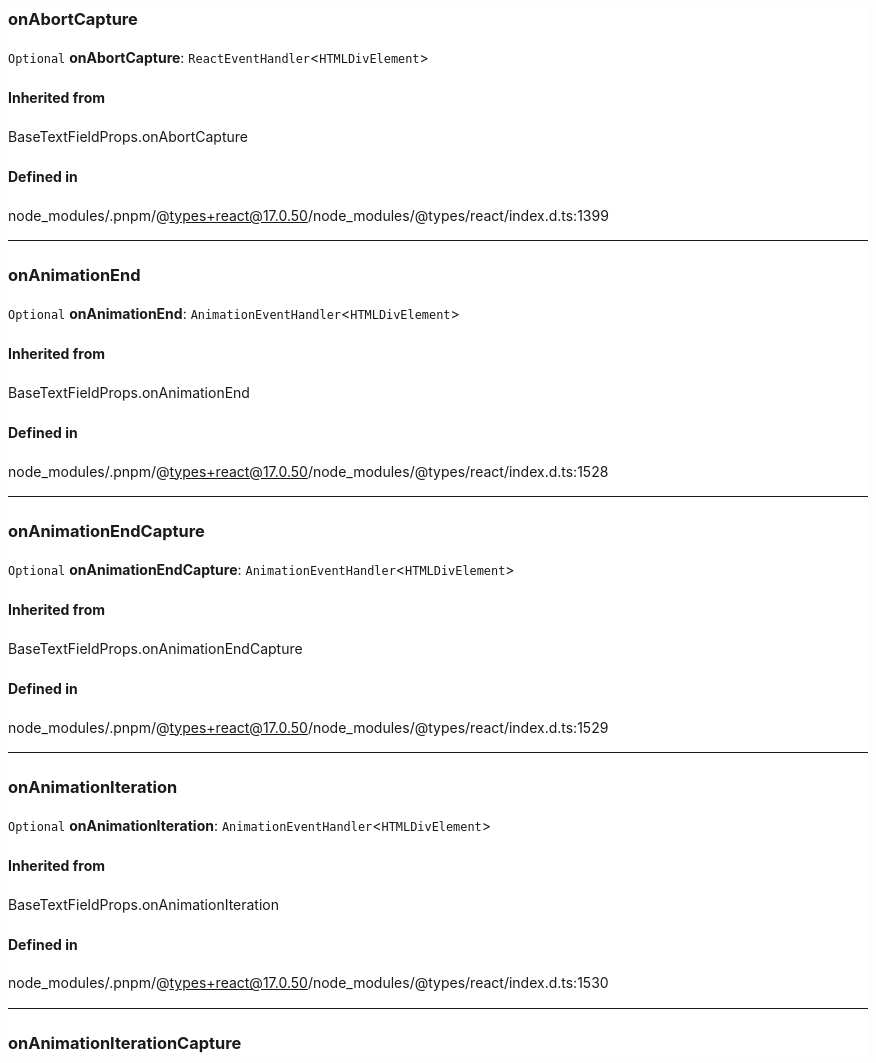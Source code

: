 ### onAbortCapture

 `Optional` **onAbortCapture**: `ReactEventHandler`<`HTMLDivElement`\>

#### Inherited from

BaseTextFieldProps.onAbortCapture

#### Defined in

node_modules/.pnpm/@types+react@17.0.50/node_modules/@types/react/index.d.ts:1399

___

### onAnimationEnd

 `Optional` **onAnimationEnd**: `AnimationEventHandler`<`HTMLDivElement`\>

#### Inherited from

BaseTextFieldProps.onAnimationEnd

#### Defined in

node_modules/.pnpm/@types+react@17.0.50/node_modules/@types/react/index.d.ts:1528

___

### onAnimationEndCapture

 `Optional` **onAnimationEndCapture**: `AnimationEventHandler`<`HTMLDivElement`\>

#### Inherited from

BaseTextFieldProps.onAnimationEndCapture

#### Defined in

node_modules/.pnpm/@types+react@17.0.50/node_modules/@types/react/index.d.ts:1529

___

### onAnimationIteration

 `Optional` **onAnimationIteration**: `AnimationEventHandler`<`HTMLDivElement`\>

#### Inherited from

BaseTextFieldProps.onAnimationIteration

#### Defined in

node_modules/.pnpm/@types+react@17.0.50/node_modules/@types/react/index.d.ts:1530

___

### onAnimationIterationCapture
